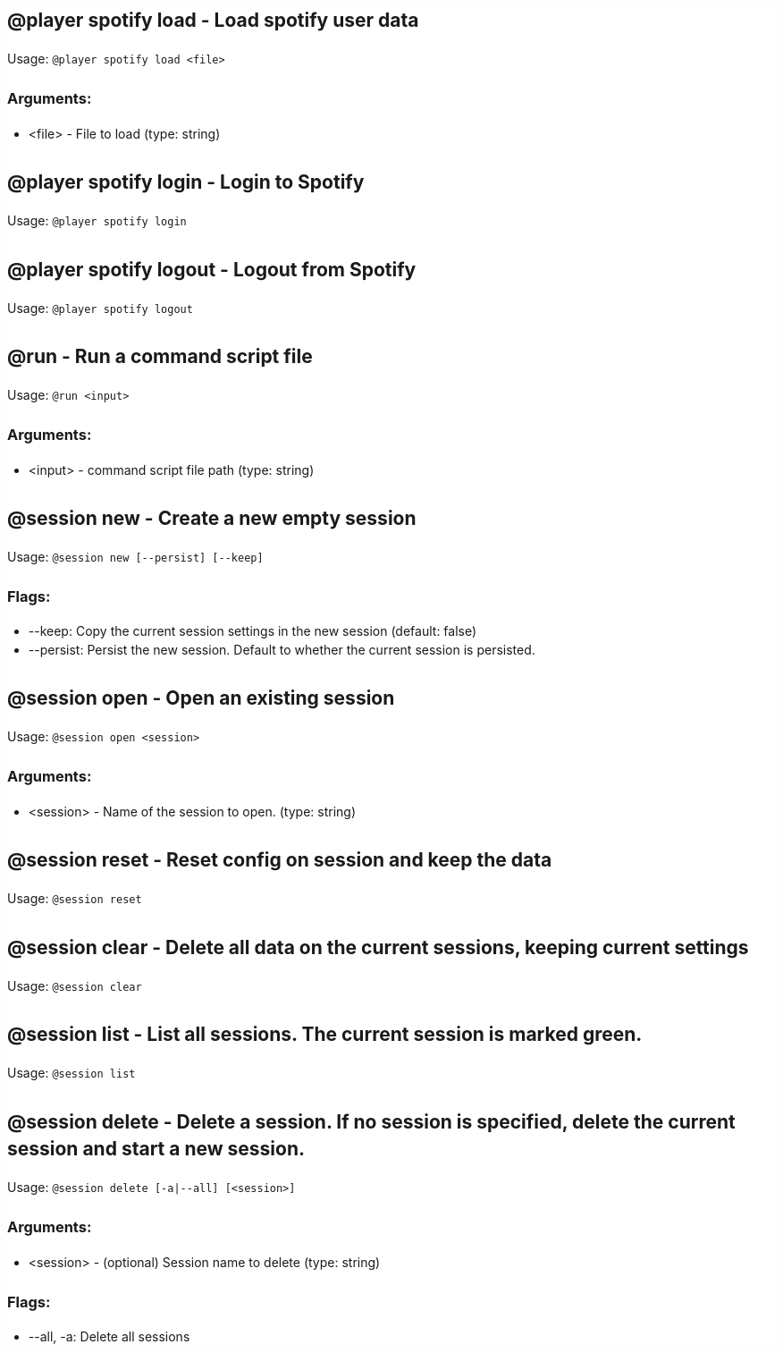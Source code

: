 ## @player spotify load - Load spotify user data  
Usage: `@player spotify load <file>`  
### Arguments:  
  - &lt;file&gt; - File to load (type: string)  
  
## @player spotify login - Login to Spotify  
Usage: `@player spotify login`  
  
## @player spotify logout - Logout from Spotify  
Usage: `@player spotify logout`  

## @run - Run a command script file  
Usage: `@run <input>`  
### Arguments:  
  - &lt;input&gt; - command script file path (type: string) 

## @session new - Create a new empty session  
Usage: `@session new [--persist] [--keep]`  
### Flags:  
  - --keep: Copy the current session settings in the new session (default: false)  
  - --persist: Persist the new session. Default to whether the current session is persisted.  
   
## @session open - Open an existing session  
Usage: `@session open <session>`  
### Arguments:  
  - &lt;session&gt; - Name of the session to open. (type: string)  
   
## @session reset - Reset config on session and keep the data  
Usage: `@session reset`  
   
## @session clear - Delete all data on the current sessions, keeping current settings  
Usage: `@session clear`  
   
## @session list - List all sessions. The current session is marked green.  
Usage: `@session list`  
   
## @session delete - Delete a session. If no session is specified, delete the current session and start a new session.  
Usage: `@session delete [-a|--all] [<session>]`  
### Arguments:  
  - &lt;session&gt; - (optional) Session name to delete (type: string)  
### Flags:  
  - --all, -a: Delete all sessions  
   